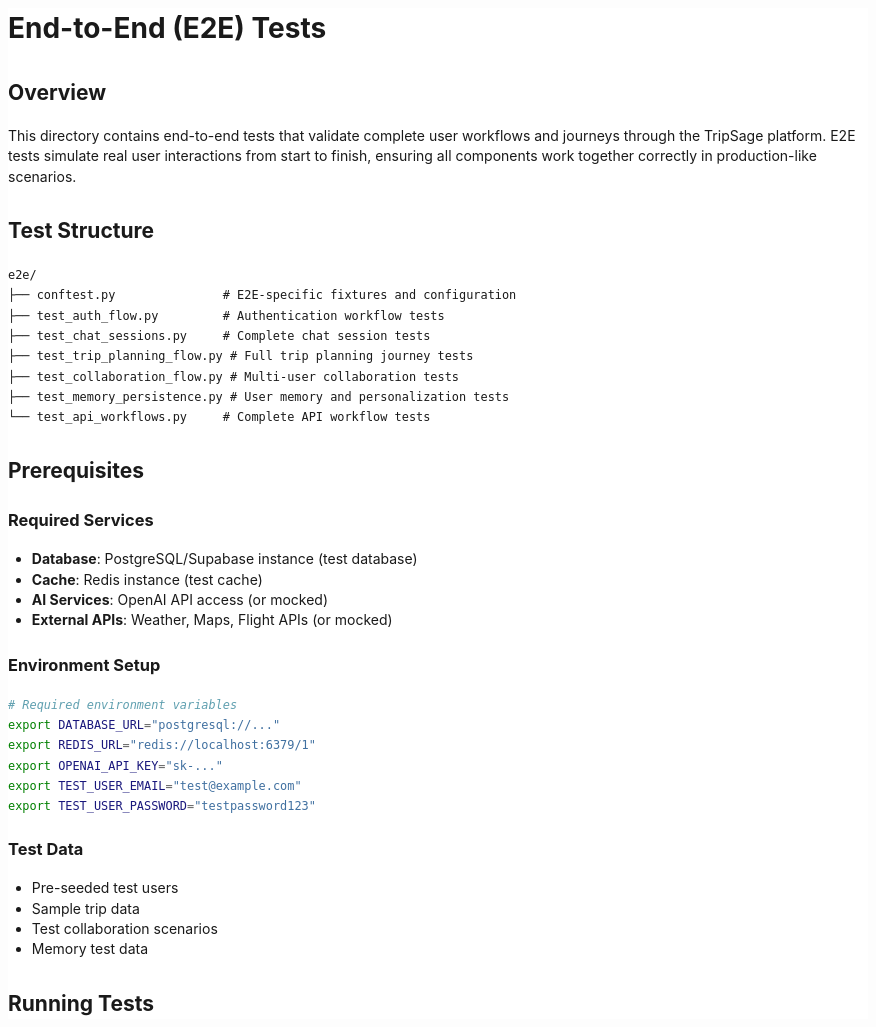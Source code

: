 # End-to-End (E2E) Tests

## Overview

This directory contains end-to-end tests that validate complete user workflows and journeys through the TripSage platform. E2E tests simulate real user interactions from start to finish, ensuring all components work together correctly in production-like scenarios.

## Test Structure

```text
e2e/
├── conftest.py               # E2E-specific fixtures and configuration
├── test_auth_flow.py         # Authentication workflow tests
├── test_chat_sessions.py     # Complete chat session tests
├── test_trip_planning_flow.py # Full trip planning journey tests
├── test_collaboration_flow.py # Multi-user collaboration tests
├── test_memory_persistence.py # User memory and personalization tests
└── test_api_workflows.py     # Complete API workflow tests
```

## Prerequisites

### Required Services

- **Database**: PostgreSQL/Supabase instance (test database)
- **Cache**: Redis instance (test cache)
- **AI Services**: OpenAI API access (or mocked)
- **External APIs**: Weather, Maps, Flight APIs (or mocked)

### Environment Setup

```bash
# Required environment variables
export DATABASE_URL="postgresql://..."
export REDIS_URL="redis://localhost:6379/1"
export OPENAI_API_KEY="sk-..."
export TEST_USER_EMAIL="test@example.com"
export TEST_USER_PASSWORD="testpassword123"
```

### Test Data

- Pre-seeded test users
- Sample trip data
- Test collaboration scenarios
- Memory test data

## Running Tests
